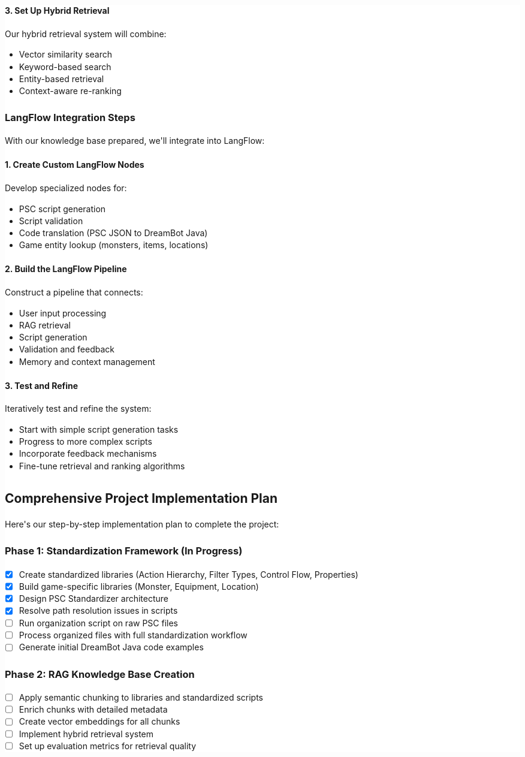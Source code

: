 #### 3. Set Up Hybrid Retrieval

Our hybrid retrieval system will combine:
- Vector similarity search
- Keyword-based search
- Entity-based retrieval
- Context-aware re-ranking

### LangFlow Integration Steps

With our knowledge base prepared, we'll integrate into LangFlow:

#### 1. Create Custom LangFlow Nodes

Develop specialized nodes for:
- PSC script generation
- Script validation
- Code translation (PSC JSON to DreamBot Java)
- Game entity lookup (monsters, items, locations)

#### 2. Build the LangFlow Pipeline

Construct a pipeline that connects:
- User input processing
- RAG retrieval
- Script generation
- Validation and feedback
- Memory and context management

#### 3. Test and Refine

Iteratively test and refine the system:
- Start with simple script generation tasks
- Progress to more complex scripts
- Incorporate feedback mechanisms
- Fine-tune retrieval and ranking algorithms

## Comprehensive Project Implementation Plan

Here's our step-by-step implementation plan to complete the project:

### Phase 1: Standardization Framework (In Progress)
- [x] Create standardized libraries (Action Hierarchy, Filter Types, Control Flow, Properties)
- [x] Build game-specific libraries (Monster, Equipment, Location)
- [x] Design PSC Standardizer architecture
- [x] Resolve path resolution issues in scripts
- [ ] Run organization script on raw PSC files
- [ ] Process organized files with full standardization workflow
- [ ] Generate initial DreamBot Java code examples

### Phase 2: RAG Knowledge Base Creation
- [ ] Apply semantic chunking to libraries and standardized scripts
- [ ] Enrich chunks with detailed metadata
- [ ] Create vector embeddings for all chunks
- [ ] Implement hybrid retrieval system
- [ ] Set up evaluation metrics for retrieval quality
